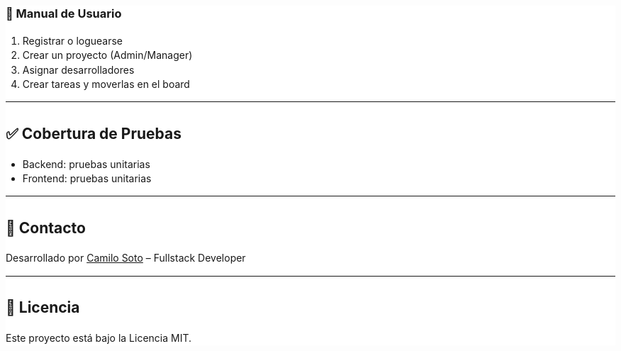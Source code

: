 ### 📖 Manual de Usuario

1. Registrar o loguearse
2. Crear un proyecto (Admin/Manager)
3. Asignar desarrolladores
4. Crear tareas y moverlas en el board

---

## ✅ Cobertura de Pruebas

* Backend: pruebas unitarias
* Frontend: pruebas unitarias

---

## 💬 Contacto

Desarrollado por [Camilo Soto](https://github.com/CamiloSoto) – Fullstack Developer

---

## 📝 Licencia

Este proyecto está bajo la Licencia MIT.
